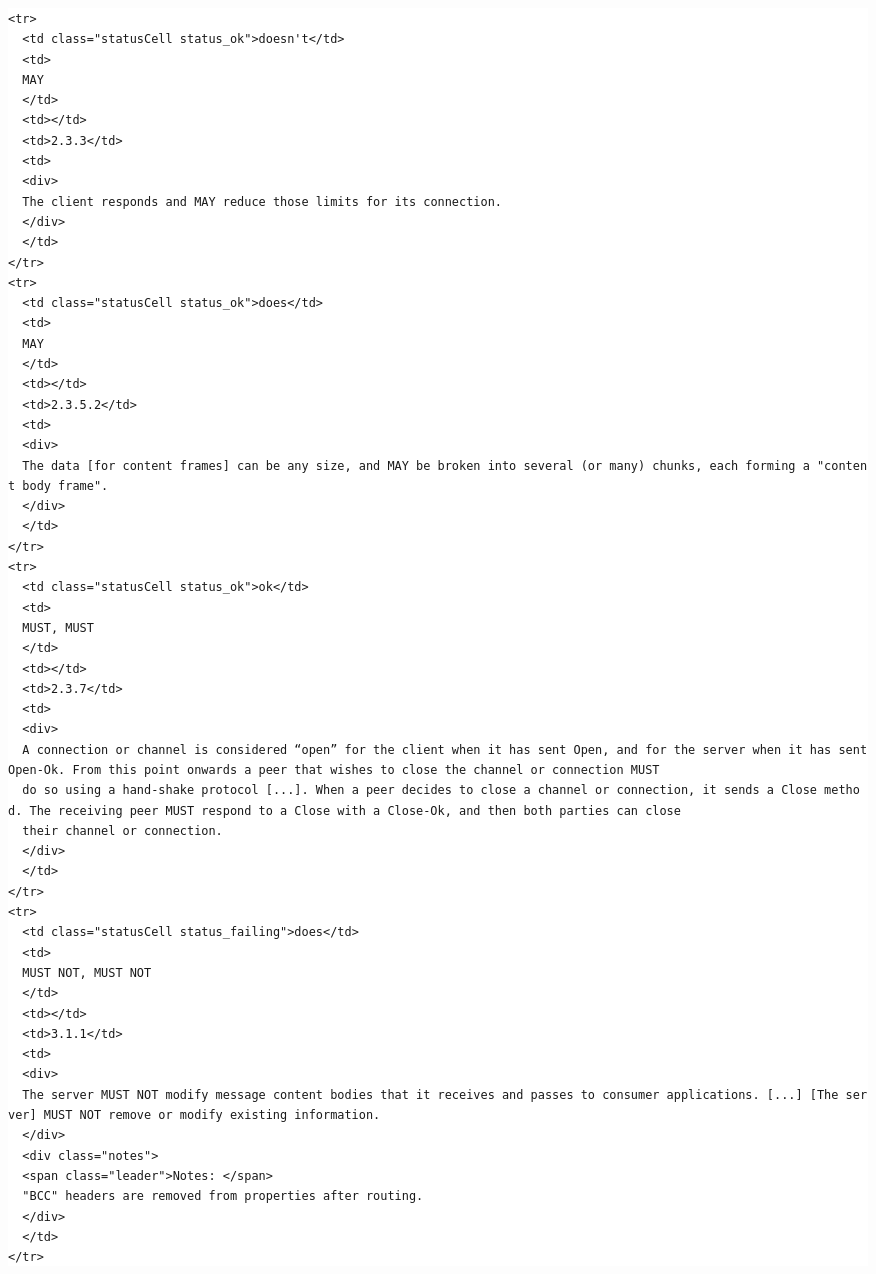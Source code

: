     <tr>
      <td class="statusCell status_ok">doesn't</td>
      <td>
      MAY
      </td>
      <td></td>
      <td>2.3.3</td>
      <td>
      <div>
      The client responds and MAY reduce those limits for its connection.
      </div>
      </td>
    </tr>
    <tr>
      <td class="statusCell status_ok">does</td>
      <td>
      MAY
      </td>
      <td></td>
      <td>2.3.5.2</td>
      <td>
      <div>
      The data [for content frames] can be any size, and MAY be broken into several (or many) chunks, each forming a "content body frame".
      </div>
      </td>
    </tr>
    <tr>
      <td class="statusCell status_ok">ok</td>
      <td>
      MUST, MUST
      </td>
      <td></td>
      <td>2.3.7</td>
      <td>
      <div>
      A connection or channel is considered “open” for the client when it has sent Open, and for the server when it has sent Open-Ok. From this point onwards a peer that wishes to close the channel or connection MUST
      do so using a hand-shake protocol [...]. When a peer decides to close a channel or connection, it sends a Close method. The receiving peer MUST respond to a Close with a Close-Ok, and then both parties can close
      their channel or connection.
      </div>
      </td>
    </tr>
    <tr>
      <td class="statusCell status_failing">does</td>
      <td>
      MUST NOT, MUST NOT
      </td>
      <td></td>
      <td>3.1.1</td>
      <td>
      <div>
      The server MUST NOT modify message content bodies that it receives and passes to consumer applications. [...] [The server] MUST NOT remove or modify existing information.
      </div>
      <div class="notes">
      <span class="leader">Notes: </span>
      "BCC" headers are removed from properties after routing.
      </div>
      </td>
    </tr>